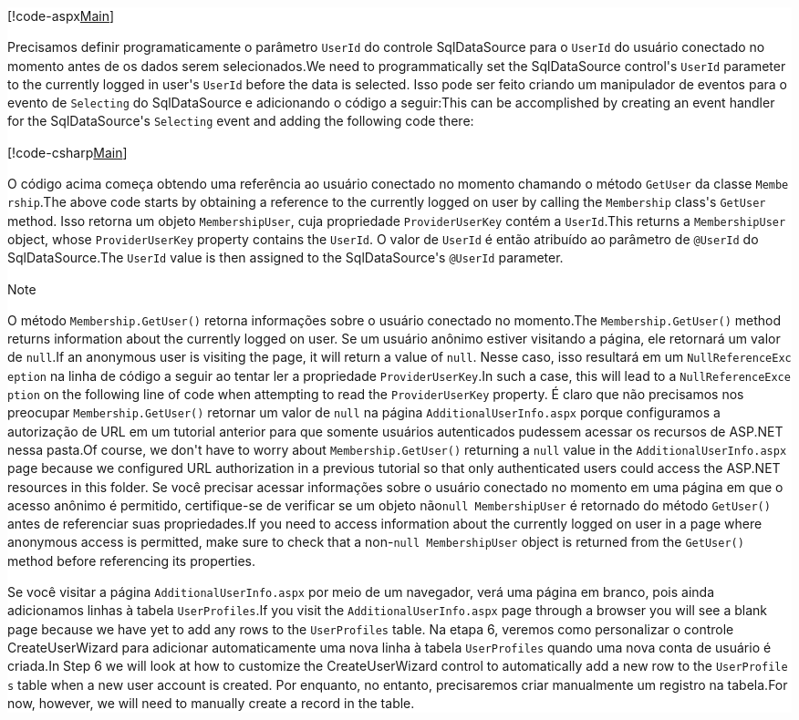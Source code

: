 [!code-aspx[Main](storing-additional-user-information-cs/samples/sample1.aspx)]

<span data-ttu-id="db3fe-272">Precisamos definir programaticamente o parâmetro `UserId` do controle SqlDataSource para o `UserId` do usuário conectado no momento antes de os dados serem selecionados.</span><span class="sxs-lookup"><span data-stu-id="db3fe-272">We need to programmatically set the SqlDataSource control's `UserId` parameter to the currently logged in user's `UserId` before the data is selected.</span></span> <span data-ttu-id="db3fe-273">Isso pode ser feito criando um manipulador de eventos para o evento de `Selecting` do SqlDataSource e adicionando o código a seguir:</span><span class="sxs-lookup"><span data-stu-id="db3fe-273">This can be accomplished by creating an event handler for the SqlDataSource's `Selecting` event and adding the following code there:</span></span>

[!code-csharp[Main](storing-additional-user-information-cs/samples/sample2.cs)]

<span data-ttu-id="db3fe-274">O código acima começa obtendo uma referência ao usuário conectado no momento chamando o método `GetUser` da classe `Membership`.</span><span class="sxs-lookup"><span data-stu-id="db3fe-274">The above code starts by obtaining a reference to the currently logged on user by calling the `Membership` class's `GetUser` method.</span></span> <span data-ttu-id="db3fe-275">Isso retorna um objeto `MembershipUser`, cuja propriedade `ProviderUserKey` contém a `UserId`.</span><span class="sxs-lookup"><span data-stu-id="db3fe-275">This returns a `MembershipUser` object, whose `ProviderUserKey` property contains the `UserId`.</span></span> <span data-ttu-id="db3fe-276">O valor de `UserId` é então atribuído ao parâmetro de `@UserId` do SqlDataSource.</span><span class="sxs-lookup"><span data-stu-id="db3fe-276">The `UserId` value is then assigned to the SqlDataSource's `@UserId` parameter.</span></span>

> [!NOTE]
> <span data-ttu-id="db3fe-277">O método `Membership.GetUser()` retorna informações sobre o usuário conectado no momento.</span><span class="sxs-lookup"><span data-stu-id="db3fe-277">The `Membership.GetUser()` method returns information about the currently logged on user.</span></span> <span data-ttu-id="db3fe-278">Se um usuário anônimo estiver visitando a página, ele retornará um valor de `null`.</span><span class="sxs-lookup"><span data-stu-id="db3fe-278">If an anonymous user is visiting the page, it will return a value of `null`.</span></span> <span data-ttu-id="db3fe-279">Nesse caso, isso resultará em um `NullReferenceException` na linha de código a seguir ao tentar ler a propriedade `ProviderUserKey`.</span><span class="sxs-lookup"><span data-stu-id="db3fe-279">In such a case, this will lead to a `NullReferenceException` on the following line of code when attempting to read the `ProviderUserKey` property.</span></span> <span data-ttu-id="db3fe-280">É claro que não precisamos nos preocupar `Membership.GetUser()` retornar um valor de `null` na página `AdditionalUserInfo.aspx` porque configuramos a autorização de URL em um tutorial anterior para que somente usuários autenticados pudessem acessar os recursos de ASP.NET nessa pasta.</span><span class="sxs-lookup"><span data-stu-id="db3fe-280">Of course, we don't have to worry about `Membership.GetUser()` returning a `null` value in the `AdditionalUserInfo.aspx` page because we configured URL authorization in a previous tutorial so that only authenticated users could access the ASP.NET resources in this folder.</span></span> <span data-ttu-id="db3fe-281">Se você precisar acessar informações sobre o usuário conectado no momento em uma página em que o acesso anônimo é permitido, certifique-se de verificar se um objeto não`null MembershipUser` é retornado do método `GetUser()` antes de referenciar suas propriedades.</span><span class="sxs-lookup"><span data-stu-id="db3fe-281">If you need to access information about the currently logged on user in a page where anonymous access is permitted, make sure to check that a non-`null MembershipUser` object is returned from the `GetUser()` method before referencing its properties.</span></span>

<span data-ttu-id="db3fe-282">Se você visitar a página `AdditionalUserInfo.aspx` por meio de um navegador, verá uma página em branco, pois ainda adicionamos linhas à tabela `UserProfiles`.</span><span class="sxs-lookup"><span data-stu-id="db3fe-282">If you visit the `AdditionalUserInfo.aspx` page through a browser you will see a blank page because we have yet to add any rows to the `UserProfiles` table.</span></span> <span data-ttu-id="db3fe-283">Na etapa 6, veremos como personalizar o controle CreateUserWizard para adicionar automaticamente uma nova linha à tabela `UserProfiles` quando uma nova conta de usuário é criada.</span><span class="sxs-lookup"><span data-stu-id="db3fe-283">In Step 6 we will look at how to customize the CreateUserWizard control to automatically add a new row to the `UserProfiles` table when a new user account is created.</span></span> <span data-ttu-id="db3fe-284">Por enquanto, no entanto, precisaremos criar manualmente um registro na tabela.</span><span class="sxs-lookup"><span data-stu-id="db3fe-284">For now, however, we will need to manually create a record in the table.</span></span>
